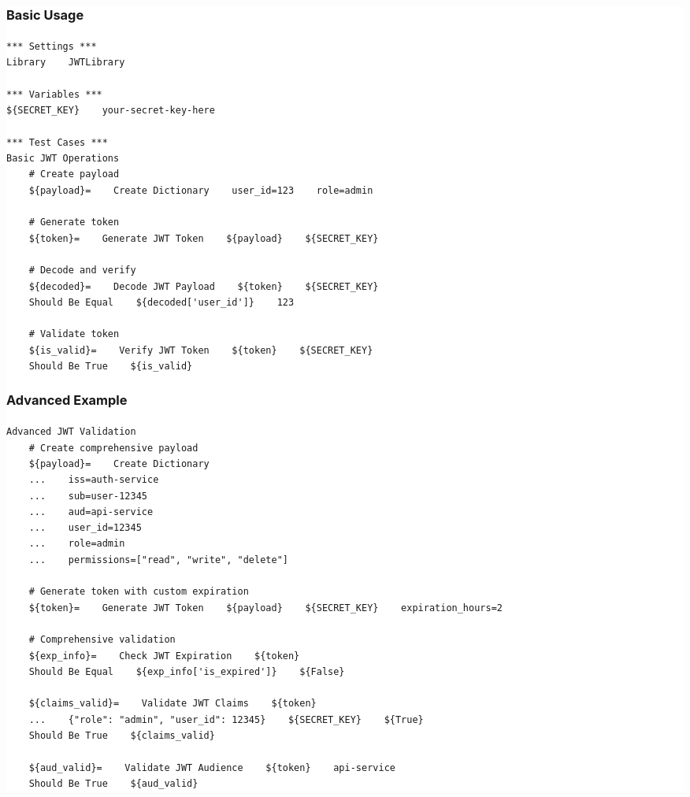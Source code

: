 ### Basic Usage

```robotframework
*** Settings ***
Library    JWTLibrary

*** Variables ***
${SECRET_KEY}    your-secret-key-here

*** Test Cases ***
Basic JWT Operations
    # Create payload
    ${payload}=    Create Dictionary    user_id=123    role=admin
    
    # Generate token
    ${token}=    Generate JWT Token    ${payload}    ${SECRET_KEY}
    
    # Decode and verify
    ${decoded}=    Decode JWT Payload    ${token}    ${SECRET_KEY}
    Should Be Equal    ${decoded['user_id']}    123
    
    # Validate token
    ${is_valid}=    Verify JWT Token    ${token}    ${SECRET_KEY}
    Should Be True    ${is_valid}
```

### Advanced Example

```robotframework
Advanced JWT Validation
    # Create comprehensive payload
    ${payload}=    Create Dictionary
    ...    iss=auth-service
    ...    sub=user-12345
    ...    aud=api-service
    ...    user_id=12345
    ...    role=admin
    ...    permissions=["read", "write", "delete"]
    
    # Generate token with custom expiration
    ${token}=    Generate JWT Token    ${payload}    ${SECRET_KEY}    expiration_hours=2
    
    # Comprehensive validation
    ${exp_info}=    Check JWT Expiration    ${token}
    Should Be Equal    ${exp_info['is_expired']}    ${False}
    
    ${claims_valid}=    Validate JWT Claims    ${token}    
    ...    {"role": "admin", "user_id": 12345}    ${SECRET_KEY}    ${True}
    Should Be True    ${claims_valid}
    
    ${aud_valid}=    Validate JWT Audience    ${token}    api-service
    Should Be True    ${aud_valid}
```
